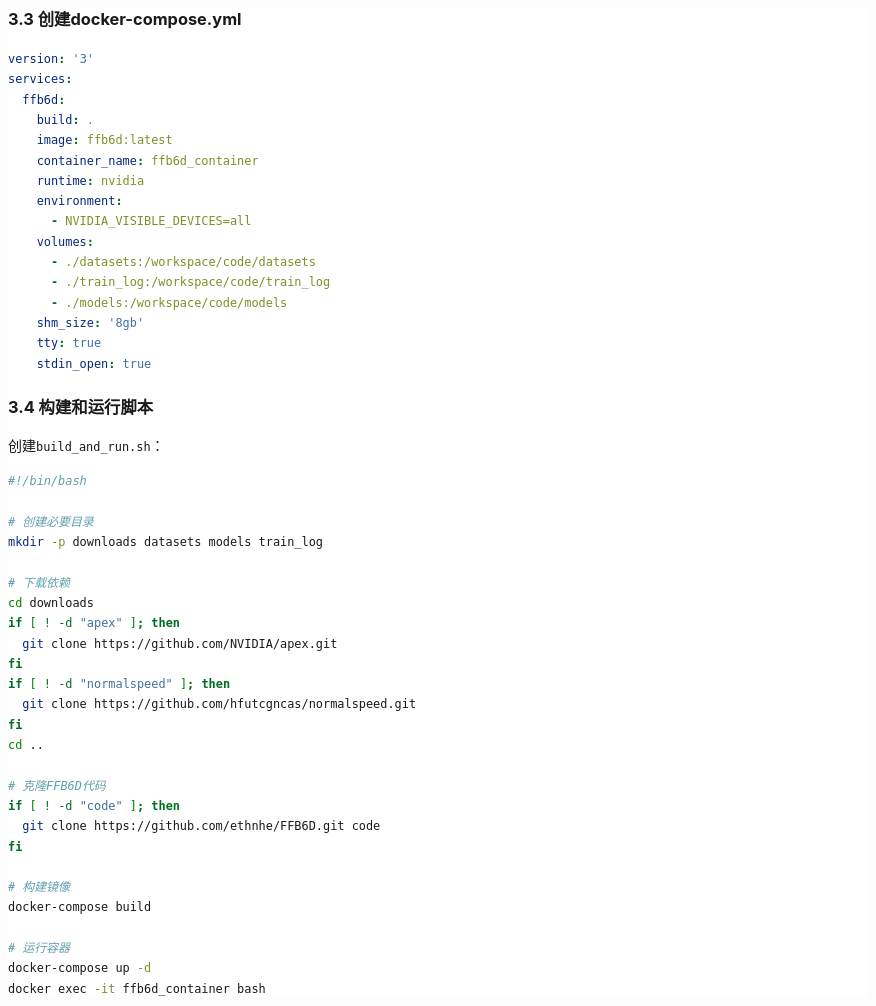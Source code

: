 ### 3.3 创建docker-compose.yml

```yaml
version: '3'
services:
  ffb6d:
    build: .
    image: ffb6d:latest
    container_name: ffb6d_container
    runtime: nvidia
    environment:
      - NVIDIA_VISIBLE_DEVICES=all
    volumes:
      - ./datasets:/workspace/code/datasets
      - ./train_log:/workspace/code/train_log
      - ./models:/workspace/code/models
    shm_size: '8gb'
    tty: true
    stdin_open: true
```

### 3.4 构建和运行脚本

创建`build_and_run.sh`：

```bash
#!/bin/bash

# 创建必要目录
mkdir -p downloads datasets models train_log

# 下载依赖
cd downloads
if [ ! -d "apex" ]; then
  git clone https://github.com/NVIDIA/apex.git
fi
if [ ! -d "normalspeed" ]; then
  git clone https://github.com/hfutcgncas/normalspeed.git
fi
cd ..

# 克隆FFB6D代码
if [ ! -d "code" ]; then
  git clone https://github.com/ethnhe/FFB6D.git code
fi

# 构建镜像
docker-compose build

# 运行容器
docker-compose up -d
docker exec -it ffb6d_container bash
```
